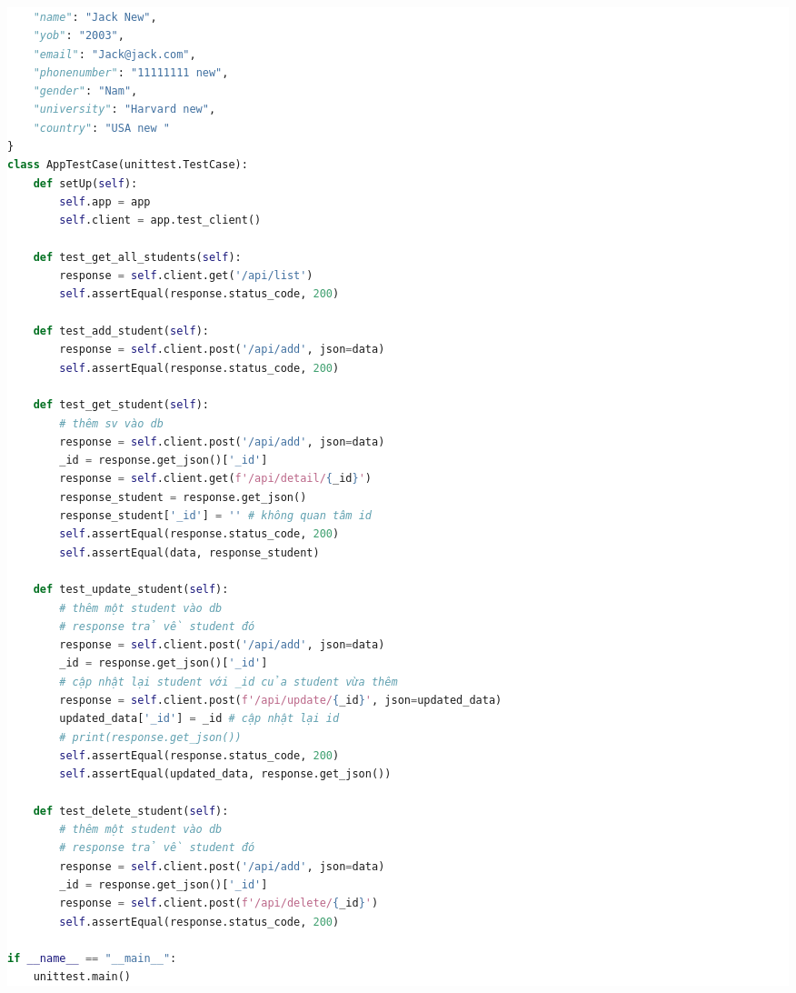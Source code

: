 ```Python
    "name": "Jack New",
    "yob": "2003",
    "email": "Jack@jack.com",
    "phonenumber": "11111111 new",
    "gender": "Nam",
    "university": "Harvard new",
    "country": "USA new "
}
class AppTestCase(unittest.TestCase):
    def setUp(self):
        self.app = app
        self.client = app.test_client()

    def test_get_all_students(self):
        response = self.client.get('/api/list')
        self.assertEqual(response.status_code, 200)

    def test_add_student(self):
        response = self.client.post('/api/add', json=data)
        self.assertEqual(response.status_code, 200)

    def test_get_student(self):
        # thêm sv vào db
        response = self.client.post('/api/add', json=data)
        _id = response.get_json()['_id']
        response = self.client.get(f'/api/detail/{_id}')
        response_student = response.get_json()
        response_student['_id'] = '' # không quan tâm id
        self.assertEqual(response.status_code, 200)
        self.assertEqual(data, response_student)
    
    def test_update_student(self):
        # thêm một student vào db
        # response trả về student đó
        response = self.client.post('/api/add', json=data)
        _id = response.get_json()['_id']
        # cập nhật lại student với _id của student vừa thêm
        response = self.client.post(f'/api/update/{_id}', json=updated_data)
        updated_data['_id'] = _id # cập nhật lại id
        # print(response.get_json())
        self.assertEqual(response.status_code, 200)
        self.assertEqual(updated_data, response.get_json())
    
    def test_delete_student(self):
        # thêm một student vào db
        # response trả về student đó
        response = self.client.post('/api/add', json=data)
        _id = response.get_json()['_id']
        response = self.client.post(f'/api/delete/{_id}')
        self.assertEqual(response.status_code, 200)

if __name__ == "__main__":
    unittest.main()
```
